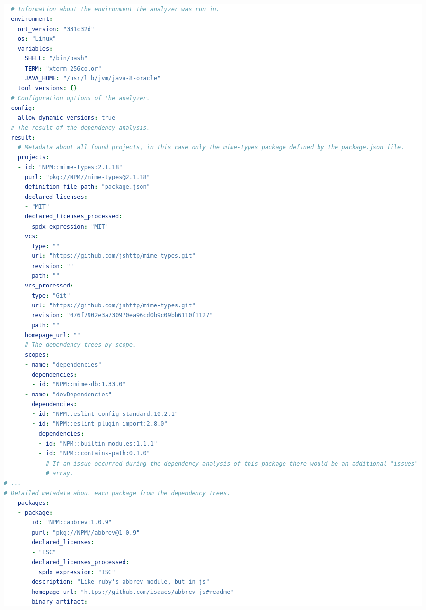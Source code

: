 ```yaml
  # Information about the environment the analyzer was run in.
  environment:
    ort_version: "331c32d"
    os: "Linux"
    variables:
      SHELL: "/bin/bash"
      TERM: "xterm-256color"
      JAVA_HOME: "/usr/lib/jvm/java-8-oracle"
    tool_versions: {}
  # Configuration options of the analyzer.
  config:
    allow_dynamic_versions: true
  # The result of the dependency analysis.
  result:
    # Metadata about all found projects, in this case only the mime-types package defined by the package.json file.
    projects:
    - id: "NPM::mime-types:2.1.18"
      purl: "pkg://NPM//mime-types@2.1.18"
      definition_file_path: "package.json"
      declared_licenses:
      - "MIT"
      declared_licenses_processed:
        spdx_expression: "MIT"
      vcs:
        type: ""
        url: "https://github.com/jshttp/mime-types.git"
        revision: ""
        path: ""
      vcs_processed:
        type: "Git"
        url: "https://github.com/jshttp/mime-types.git"
        revision: "076f7902e3a730970ea96cd0b9c09bb6110f1127"
        path: ""
      homepage_url: ""
      # The dependency trees by scope.
      scopes:
      - name: "dependencies"
        dependencies:
        - id: "NPM::mime-db:1.33.0"
      - name: "devDependencies"
        dependencies:
        - id: "NPM::eslint-config-standard:10.2.1"
        - id: "NPM::eslint-plugin-import:2.8.0"
          dependencies:
          - id: "NPM::builtin-modules:1.1.1"
          - id: "NPM::contains-path:0.1.0"
            # If an issue occurred during the dependency analysis of this package there would be an additional "issues"
            # array.
# ...
# Detailed metadata about each package from the dependency trees.
    packages:
    - package:
        id: "NPM::abbrev:1.0.9"
        purl: "pkg://NPM//abbrev@1.0.9"
        declared_licenses:
        - "ISC"
        declared_licenses_processed:
          spdx_expression: "ISC"
        description: "Like ruby's abbrev module, but in js"
        homepage_url: "https://github.com/isaacs/abbrev-js#readme"
        binary_artifact:
```